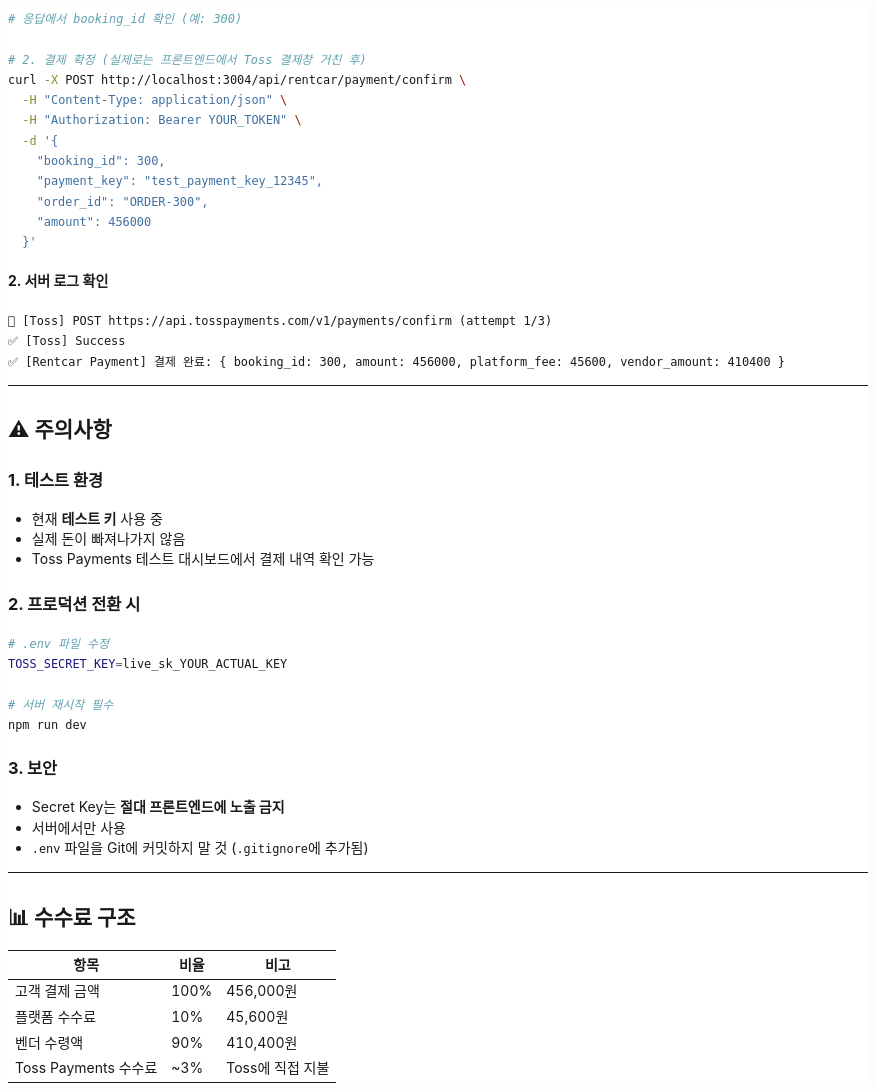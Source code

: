 ```bash
# 응답에서 booking_id 확인 (예: 300)

# 2. 결제 확정 (실제로는 프론트엔드에서 Toss 결제창 거친 후)
curl -X POST http://localhost:3004/api/rentcar/payment/confirm \
  -H "Content-Type: application/json" \
  -H "Authorization: Bearer YOUR_TOKEN" \
  -d '{
    "booking_id": 300,
    "payment_key": "test_payment_key_12345",
    "order_id": "ORDER-300",
    "amount": 456000
  }'
```

#### 2. 서버 로그 확인
```
🔄 [Toss] POST https://api.tosspayments.com/v1/payments/confirm (attempt 1/3)
✅ [Toss] Success
✅ [Rentcar Payment] 결제 완료: { booking_id: 300, amount: 456000, platform_fee: 45600, vendor_amount: 410400 }
```

---

## ⚠️ 주의사항

### 1. 테스트 환경
- 현재 **테스트 키** 사용 중
- 실제 돈이 빠져나가지 않음
- Toss Payments 테스트 대시보드에서 결제 내역 확인 가능

### 2. 프로덕션 전환 시
```bash
# .env 파일 수정
TOSS_SECRET_KEY=live_sk_YOUR_ACTUAL_KEY

# 서버 재시작 필수
npm run dev
```

### 3. 보안
- Secret Key는 **절대 프론트엔드에 노출 금지**
- 서버에서만 사용
- `.env` 파일을 Git에 커밋하지 말 것 (`.gitignore`에 추가됨)

---

## 📊 수수료 구조

| 항목 | 비율 | 비고 |
|------|------|------|
| 고객 결제 금액 | 100% | 456,000원 |
| 플랫폼 수수료 | 10% | 45,600원 |
| 벤더 수령액 | 90% | 410,400원 |
| Toss Payments 수수료 | ~3% | Toss에 직접 지불 |
